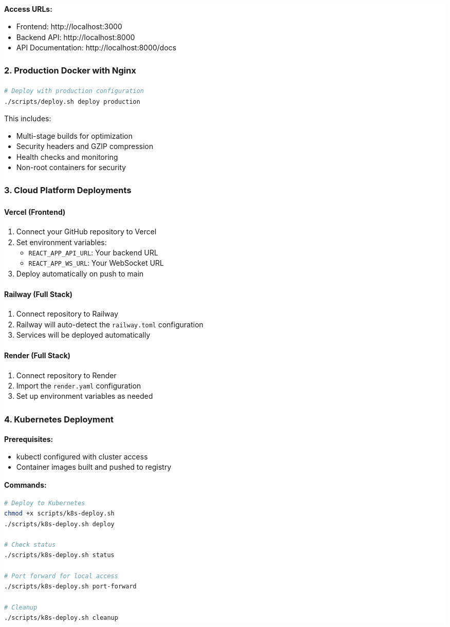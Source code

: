**Access URLs:**
- Frontend: http://localhost:3000
- Backend API: http://localhost:8000
- API Documentation: http://localhost:8000/docs

### 2. Production Docker with Nginx

```bash
# Deploy with production configuration
./scripts/deploy.sh deploy production
```

This includes:
- Multi-stage builds for optimization
- Security headers and GZIP compression
- Health checks and monitoring
- Non-root containers for security

### 3. Cloud Platform Deployments

#### Vercel (Frontend)
1. Connect your GitHub repository to Vercel
2. Set environment variables:
   - `REACT_APP_API_URL`: Your backend URL
   - `REACT_APP_WS_URL`: Your WebSocket URL
3. Deploy automatically on push to main

#### Railway (Full Stack)
1. Connect repository to Railway
2. Railway will auto-detect the `railway.toml` configuration
3. Services will be deployed automatically

#### Render (Full Stack)
1. Connect repository to Render
2. Import the `render.yaml` configuration
3. Set up environment variables as needed

### 4. Kubernetes Deployment

**Prerequisites:**
- kubectl configured with cluster access
- Container images built and pushed to registry

**Commands:**
```bash
# Deploy to Kubernetes
chmod +x scripts/k8s-deploy.sh
./scripts/k8s-deploy.sh deploy

# Check status
./scripts/k8s-deploy.sh status

# Port forward for local access
./scripts/k8s-deploy.sh port-forward

# Cleanup
./scripts/k8s-deploy.sh cleanup
```
